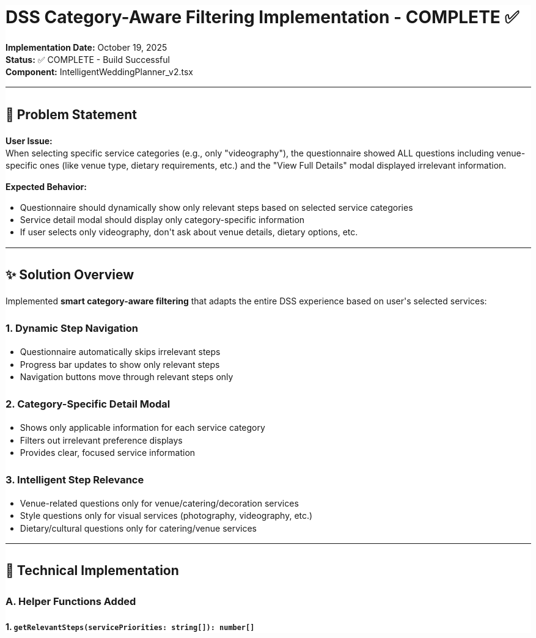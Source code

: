 # DSS Category-Aware Filtering Implementation - COMPLETE ✅

**Implementation Date:** October 19, 2025  
**Status:** ✅ COMPLETE - Build Successful  
**Component:** IntelligentWeddingPlanner_v2.tsx  

---

## 🎯 Problem Statement

**User Issue:**  
When selecting specific service categories (e.g., only "videography"), the questionnaire showed ALL questions including venue-specific ones (like venue type, dietary requirements, etc.) and the "View Full Details" modal displayed irrelevant information.

**Expected Behavior:**  
- Questionnaire should dynamically show only relevant steps based on selected service categories
- Service detail modal should display only category-specific information
- If user selects only videography, don't ask about venue details, dietary options, etc.

---

## ✨ Solution Overview

Implemented **smart category-aware filtering** that adapts the entire DSS experience based on user's selected services:

### 1. **Dynamic Step Navigation**
- Questionnaire automatically skips irrelevant steps
- Progress bar updates to show only relevant steps
- Navigation buttons move through relevant steps only

### 2. **Category-Specific Detail Modal**
- Shows only applicable information for each service category
- Filters out irrelevant preference displays
- Provides clear, focused service information

### 3. **Intelligent Step Relevance**
- Venue-related questions only for venue/catering/decoration services
- Style questions only for visual services (photography, videography, etc.)
- Dietary/cultural questions only for catering/venue services

---

## 🔧 Technical Implementation

### A. Helper Functions Added

#### 1. `getRelevantSteps(servicePriorities: string[]): number[]`
